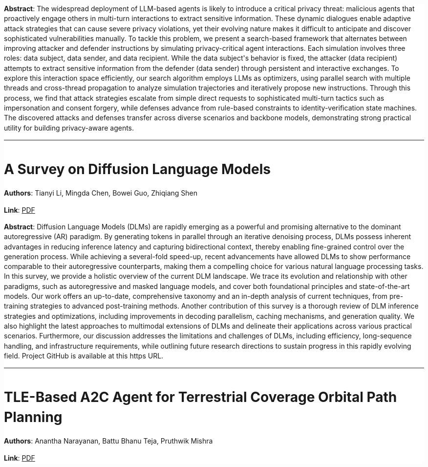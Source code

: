 **Abstract**: The widespread deployment of LLM-based agents is likely to introduce a critical privacy threat: malicious agents that proactively engage others in multi-turn interactions to extract sensitive information. These dynamic dialogues enable adaptive attack strategies that can cause severe privacy violations, yet their evolving nature makes it difficult to anticipate and discover sophisticated vulnerabilities manually. To tackle this problem, we present a search-based framework that alternates between improving attacker and defender instructions by simulating privacy-critical agent interactions. Each simulation involves three roles: data subject, data sender, and data recipient. While the data subject's behavior is fixed, the attacker (data recipient) attempts to extract sensitive information from the defender (data sender) through persistent and interactive exchanges. To explore this interaction space efficiently, our search algorithm employs LLMs as optimizers, using parallel search with multiple threads and cross-thread propagation to analyze simulation trajectories and iteratively propose new instructions. Through this process, we find that attack strategies escalate from simple direct requests to sophisticated multi-turn tactics such as impersonation and consent forgery, while defenses advance from rule-based constraints to identity-verification state machines. The discovered attacks and defenses transfer across diverse scenarios and backbone models, demonstrating strong practical utility for building privacy-aware agents. 

---
# A Survey on Diffusion Language Models 

**Authors**: Tianyi Li, Mingda Chen, Bowei Guo, Zhiqiang Shen  

**Link**: [PDF](https://arxiv.org/pdf/2508.10875)  

**Abstract**: Diffusion Language Models (DLMs) are rapidly emerging as a powerful and promising alternative to the dominant autoregressive (AR) paradigm. By generating tokens in parallel through an iterative denoising process, DLMs possess inherent advantages in reducing inference latency and capturing bidirectional context, thereby enabling fine-grained control over the generation process. While achieving a several-fold speed-up, recent advancements have allowed DLMs to show performance comparable to their autoregressive counterparts, making them a compelling choice for various natural language processing tasks. In this survey, we provide a holistic overview of the current DLM landscape. We trace its evolution and relationship with other paradigms, such as autoregressive and masked language models, and cover both foundational principles and state-of-the-art models. Our work offers an up-to-date, comprehensive taxonomy and an in-depth analysis of current techniques, from pre-training strategies to advanced post-training methods. Another contribution of this survey is a thorough review of DLM inference strategies and optimizations, including improvements in decoding parallelism, caching mechanisms, and generation quality. We also highlight the latest approaches to multimodal extensions of DLMs and delineate their applications across various practical scenarios. Furthermore, our discussion addresses the limitations and challenges of DLMs, including efficiency, long-sequence handling, and infrastructure requirements, while outlining future research directions to sustain progress in this rapidly evolving field. Project GitHub is available at this https URL. 

---
# TLE-Based A2C Agent for Terrestrial Coverage Orbital Path Planning 

**Authors**: Anantha Narayanan, Battu Bhanu Teja, Pruthwik Mishra  

**Link**: [PDF](https://arxiv.org/pdf/2508.10872)  
